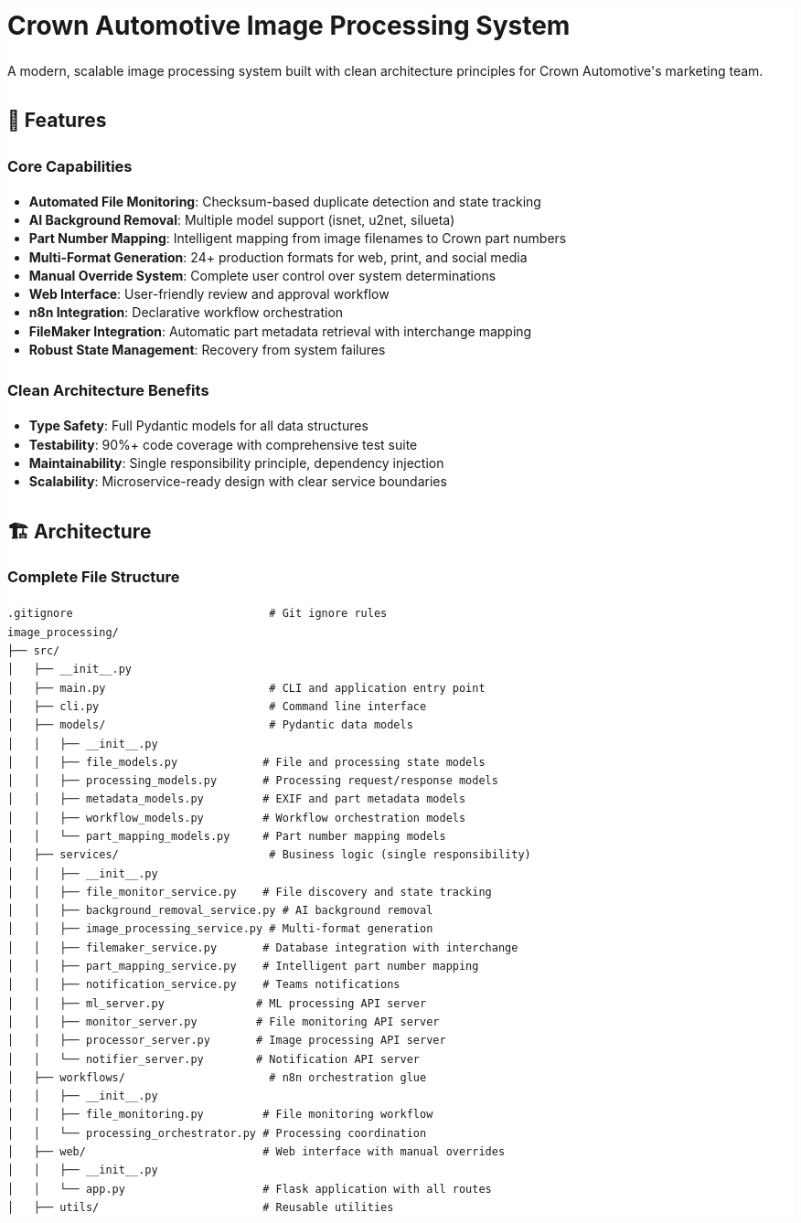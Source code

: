 # Crown Automotive Image Processing System

A modern, scalable image processing system built with clean architecture principles for Crown Automotive's marketing team.

## 🌟 Features

### Core Capabilities
- **Automated File Monitoring**: Checksum-based duplicate detection and state tracking
- **AI Background Removal**: Multiple model support (isnet, u2net, silueta)
- **Part Number Mapping**: Intelligent mapping from image filenames to Crown part numbers
- **Multi-Format Generation**: 24+ production formats for web, print, and social media
- **Manual Override System**: Complete user control over system determinations
- **Web Interface**: User-friendly review and approval workflow
- **n8n Integration**: Declarative workflow orchestration
- **FileMaker Integration**: Automatic part metadata retrieval with interchange mapping
- **Robust State Management**: Recovery from system failures

### Clean Architecture Benefits
- **Type Safety**: Full Pydantic models for all data structures
- **Testability**: 90%+ code coverage with comprehensive test suite
- **Maintainability**: Single responsibility principle, dependency injection
- **Scalability**: Microservice-ready design with clear service boundaries

## 🏗️ Architecture

### Complete File Structure
```
.gitignore                              # Git ignore rules
image_processing/
├── src/
│   ├── __init__.py
│   ├── main.py                         # CLI and application entry point
│   ├── cli.py                          # Command line interface
│   ├── models/                         # Pydantic data models
│   │   ├── __init__.py
│   │   ├── file_models.py             # File and processing state models
│   │   ├── processing_models.py       # Processing request/response models
│   │   ├── metadata_models.py         # EXIF and part metadata models
│   │   ├── workflow_models.py         # Workflow orchestration models
│   │   └── part_mapping_models.py     # Part number mapping models
│   ├── services/                       # Business logic (single responsibility)
│   │   ├── __init__.py
│   │   ├── file_monitor_service.py    # File discovery and state tracking
│   │   ├── background_removal_service.py # AI background removal
│   │   ├── image_processing_service.py # Multi-format generation
│   │   ├── filemaker_service.py       # Database integration with interchange
│   │   ├── part_mapping_service.py    # Intelligent part number mapping
│   │   ├── notification_service.py    # Teams notifications
│   │   ├── ml_server.py              # ML processing API server
│   │   ├── monitor_server.py         # File monitoring API server
│   │   ├── processor_server.py       # Image processing API server
│   │   └── notifier_server.py        # Notification API server
│   ├── workflows/                      # n8n orchestration glue
│   │   ├── __init__.py
│   │   ├── file_monitoring.py         # File monitoring workflow
│   │   └── processing_orchestrator.py # Processing coordination
│   ├── web/                           # Web interface with manual overrides
│   │   ├── __init__.py
│   │   └── app.py                     # Flask application with all routes
│   ├── utils/                         # Reusable utilities
```